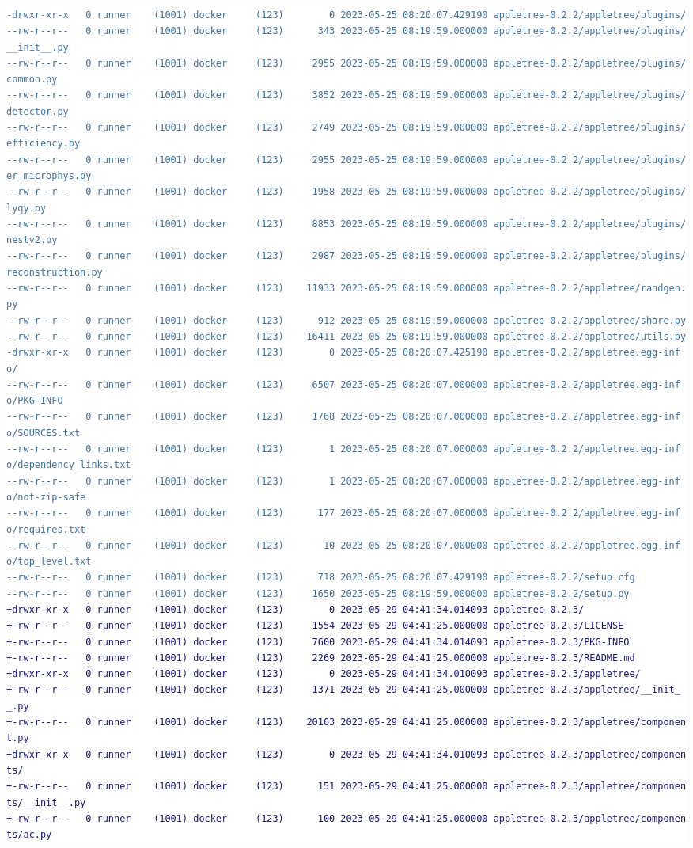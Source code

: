 ```diff
-drwxr-xr-x   0 runner    (1001) docker     (123)        0 2023-05-25 08:20:07.429190 appletree-0.2.2/appletree/plugins/
--rw-r--r--   0 runner    (1001) docker     (123)      343 2023-05-25 08:19:59.000000 appletree-0.2.2/appletree/plugins/__init__.py
--rw-r--r--   0 runner    (1001) docker     (123)     2955 2023-05-25 08:19:59.000000 appletree-0.2.2/appletree/plugins/common.py
--rw-r--r--   0 runner    (1001) docker     (123)     3852 2023-05-25 08:19:59.000000 appletree-0.2.2/appletree/plugins/detector.py
--rw-r--r--   0 runner    (1001) docker     (123)     2749 2023-05-25 08:19:59.000000 appletree-0.2.2/appletree/plugins/efficiency.py
--rw-r--r--   0 runner    (1001) docker     (123)     2955 2023-05-25 08:19:59.000000 appletree-0.2.2/appletree/plugins/er_microphys.py
--rw-r--r--   0 runner    (1001) docker     (123)     1958 2023-05-25 08:19:59.000000 appletree-0.2.2/appletree/plugins/lyqy.py
--rw-r--r--   0 runner    (1001) docker     (123)     8853 2023-05-25 08:19:59.000000 appletree-0.2.2/appletree/plugins/nestv2.py
--rw-r--r--   0 runner    (1001) docker     (123)     2987 2023-05-25 08:19:59.000000 appletree-0.2.2/appletree/plugins/reconstruction.py
--rw-r--r--   0 runner    (1001) docker     (123)    11933 2023-05-25 08:19:59.000000 appletree-0.2.2/appletree/randgen.py
--rw-r--r--   0 runner    (1001) docker     (123)      912 2023-05-25 08:19:59.000000 appletree-0.2.2/appletree/share.py
--rw-r--r--   0 runner    (1001) docker     (123)    16411 2023-05-25 08:19:59.000000 appletree-0.2.2/appletree/utils.py
-drwxr-xr-x   0 runner    (1001) docker     (123)        0 2023-05-25 08:20:07.425190 appletree-0.2.2/appletree.egg-info/
--rw-r--r--   0 runner    (1001) docker     (123)     6507 2023-05-25 08:20:07.000000 appletree-0.2.2/appletree.egg-info/PKG-INFO
--rw-r--r--   0 runner    (1001) docker     (123)     1768 2023-05-25 08:20:07.000000 appletree-0.2.2/appletree.egg-info/SOURCES.txt
--rw-r--r--   0 runner    (1001) docker     (123)        1 2023-05-25 08:20:07.000000 appletree-0.2.2/appletree.egg-info/dependency_links.txt
--rw-r--r--   0 runner    (1001) docker     (123)        1 2023-05-25 08:20:07.000000 appletree-0.2.2/appletree.egg-info/not-zip-safe
--rw-r--r--   0 runner    (1001) docker     (123)      177 2023-05-25 08:20:07.000000 appletree-0.2.2/appletree.egg-info/requires.txt
--rw-r--r--   0 runner    (1001) docker     (123)       10 2023-05-25 08:20:07.000000 appletree-0.2.2/appletree.egg-info/top_level.txt
--rw-r--r--   0 runner    (1001) docker     (123)      718 2023-05-25 08:20:07.429190 appletree-0.2.2/setup.cfg
--rw-r--r--   0 runner    (1001) docker     (123)     1650 2023-05-25 08:19:59.000000 appletree-0.2.2/setup.py
+drwxr-xr-x   0 runner    (1001) docker     (123)        0 2023-05-29 04:41:34.014093 appletree-0.2.3/
+-rw-r--r--   0 runner    (1001) docker     (123)     1554 2023-05-29 04:41:25.000000 appletree-0.2.3/LICENSE
+-rw-r--r--   0 runner    (1001) docker     (123)     7600 2023-05-29 04:41:34.014093 appletree-0.2.3/PKG-INFO
+-rw-r--r--   0 runner    (1001) docker     (123)     2269 2023-05-29 04:41:25.000000 appletree-0.2.3/README.md
+drwxr-xr-x   0 runner    (1001) docker     (123)        0 2023-05-29 04:41:34.010093 appletree-0.2.3/appletree/
+-rw-r--r--   0 runner    (1001) docker     (123)     1371 2023-05-29 04:41:25.000000 appletree-0.2.3/appletree/__init__.py
+-rw-r--r--   0 runner    (1001) docker     (123)    20163 2023-05-29 04:41:25.000000 appletree-0.2.3/appletree/component.py
+drwxr-xr-x   0 runner    (1001) docker     (123)        0 2023-05-29 04:41:34.010093 appletree-0.2.3/appletree/components/
+-rw-r--r--   0 runner    (1001) docker     (123)      151 2023-05-29 04:41:25.000000 appletree-0.2.3/appletree/components/__init__.py
+-rw-r--r--   0 runner    (1001) docker     (123)      100 2023-05-29 04:41:25.000000 appletree-0.2.3/appletree/components/ac.py
```